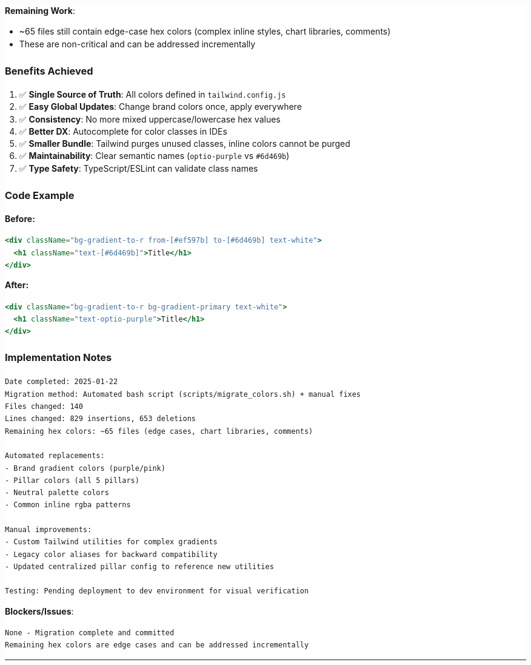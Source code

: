 **Remaining Work**:
- ~65 files still contain edge-case hex colors (complex inline styles, chart libraries, comments)
- These are non-critical and can be addressed incrementally

### Benefits Achieved
1. ✅ **Single Source of Truth**: All colors defined in `tailwind.config.js`
2. ✅ **Easy Global Updates**: Change brand colors once, apply everywhere
3. ✅ **Consistency**: No more mixed uppercase/lowercase hex values
4. ✅ **Better DX**: Autocomplete for color classes in IDEs
5. ✅ **Smaller Bundle**: Tailwind purges unused classes, inline colors cannot be purged
6. ✅ **Maintainability**: Clear semantic names (`optio-purple` vs `#6d469b`)
7. ✅ **Type Safety**: TypeScript/ESLint can validate class names

### Code Example

**Before:**
```jsx
<div className="bg-gradient-to-r from-[#ef597b] to-[#6d469b] text-white">
  <h1 className="text-[#6d469b]">Title</h1>
</div>
```

**After:**
```jsx
<div className="bg-gradient-to-r bg-gradient-primary text-white">
  <h1 className="text-optio-purple">Title</h1>
</div>
```

### Implementation Notes
```
Date completed: 2025-01-22
Migration method: Automated bash script (scripts/migrate_colors.sh) + manual fixes
Files changed: 140
Lines changed: 829 insertions, 653 deletions
Remaining hex colors: ~65 files (edge cases, chart libraries, comments)

Automated replacements:
- Brand gradient colors (purple/pink)
- Pillar colors (all 5 pillars)
- Neutral palette colors
- Common inline rgba patterns

Manual improvements:
- Custom Tailwind utilities for complex gradients
- Legacy color aliases for backward compatibility
- Updated centralized pillar config to reference new utilities

Testing: Pending deployment to dev environment for visual verification
```

**Blockers/Issues**:
```
None - Migration complete and committed
Remaining hex colors are edge cases and can be addressed incrementally
```

---
